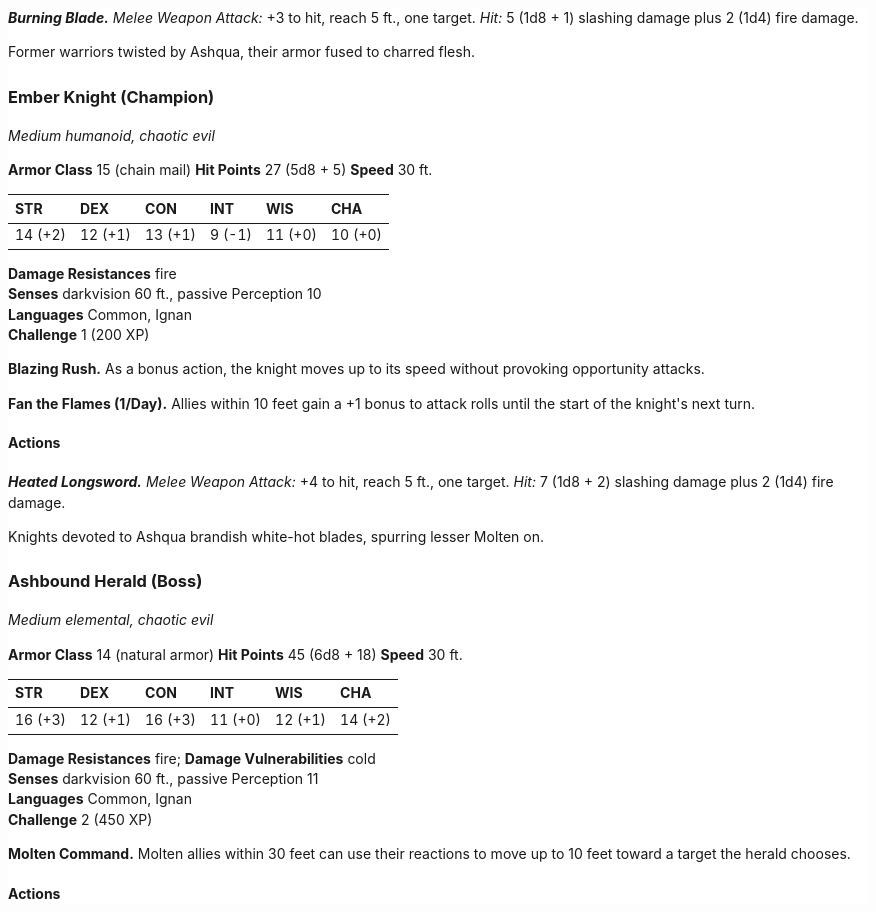 ***Burning Blade.*** *Melee Weapon Attack:* +3 to hit, reach 5 ft., one target. *Hit:* 5 (1d8 + 1) slashing damage plus 2 (1d4) fire damage.

Former warriors twisted by Ashqua, their armor fused to charred flesh.

### Ember Knight (Champion)
*Medium humanoid, chaotic evil*

**Armor Class** 15 (chain mail)
**Hit Points** 27 (5d8 + 5)
**Speed** 30 ft.

|STR|DEX|CON|INT|WIS|CHA|
|:--|:--|:--|:--|:--|:--|
|14 (+2)|12 (+1)|13 (+1)|9 (-1)|11 (+0)|10 (+0)|

**Damage Resistances** fire  
**Senses** darkvision 60 ft., passive Perception 10  
**Languages** Common, Ignan  
**Challenge** 1 (200 XP)

**Blazing Rush.** As a bonus action, the knight moves up to its speed without provoking opportunity attacks.

**Fan the Flames (1/Day).** Allies within 10 feet gain a +1 bonus to attack rolls until the start of the knight's next turn.

#### Actions

***Heated Longsword.*** *Melee Weapon Attack:* +4 to hit, reach 5 ft., one target. *Hit:* 7 (1d8 + 2) slashing damage plus 2 (1d4) fire damage.

Knights devoted to Ashqua brandish white-hot blades, spurring lesser Molten on.

### Ashbound Herald (Boss)
*Medium elemental, chaotic evil*

**Armor Class** 14 (natural armor)
**Hit Points** 45 (6d8 + 18)
**Speed** 30 ft.

|STR|DEX|CON|INT|WIS|CHA|
|:--|:--|:--|:--|:--|:--|
|16 (+3)|12 (+1)|16 (+3)|11 (+0)|12 (+1)|14 (+2)|

**Damage Resistances** fire; **Damage Vulnerabilities** cold  
**Senses** darkvision 60 ft., passive Perception 11  
**Languages** Common, Ignan  
**Challenge** 2 (450 XP)

**Molten Command.** Molten allies within 30 feet can use their reactions to move up to 10 feet toward a target the herald chooses.

#### Actions
